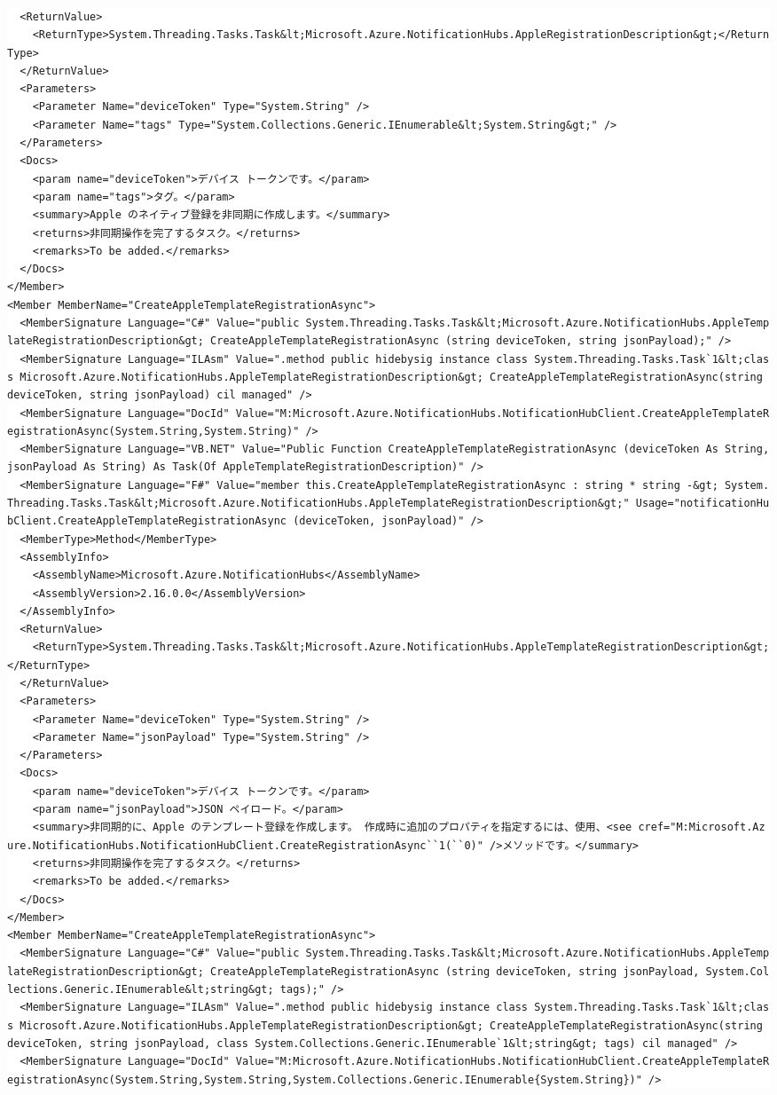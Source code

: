       <ReturnValue>
        <ReturnType>System.Threading.Tasks.Task&lt;Microsoft.Azure.NotificationHubs.AppleRegistrationDescription&gt;</ReturnType>
      </ReturnValue>
      <Parameters>
        <Parameter Name="deviceToken" Type="System.String" />
        <Parameter Name="tags" Type="System.Collections.Generic.IEnumerable&lt;System.String&gt;" />
      </Parameters>
      <Docs>
        <param name="deviceToken">デバイス トークンです。</param>
        <param name="tags">タグ。</param>
        <summary>Apple のネイティブ登録を非同期に作成します。</summary>
        <returns>非同期操作を完了するタスク。</returns>
        <remarks>To be added.</remarks>
      </Docs>
    </Member>
    <Member MemberName="CreateAppleTemplateRegistrationAsync">
      <MemberSignature Language="C#" Value="public System.Threading.Tasks.Task&lt;Microsoft.Azure.NotificationHubs.AppleTemplateRegistrationDescription&gt; CreateAppleTemplateRegistrationAsync (string deviceToken, string jsonPayload);" />
      <MemberSignature Language="ILAsm" Value=".method public hidebysig instance class System.Threading.Tasks.Task`1&lt;class Microsoft.Azure.NotificationHubs.AppleTemplateRegistrationDescription&gt; CreateAppleTemplateRegistrationAsync(string deviceToken, string jsonPayload) cil managed" />
      <MemberSignature Language="DocId" Value="M:Microsoft.Azure.NotificationHubs.NotificationHubClient.CreateAppleTemplateRegistrationAsync(System.String,System.String)" />
      <MemberSignature Language="VB.NET" Value="Public Function CreateAppleTemplateRegistrationAsync (deviceToken As String, jsonPayload As String) As Task(Of AppleTemplateRegistrationDescription)" />
      <MemberSignature Language="F#" Value="member this.CreateAppleTemplateRegistrationAsync : string * string -&gt; System.Threading.Tasks.Task&lt;Microsoft.Azure.NotificationHubs.AppleTemplateRegistrationDescription&gt;" Usage="notificationHubClient.CreateAppleTemplateRegistrationAsync (deviceToken, jsonPayload)" />
      <MemberType>Method</MemberType>
      <AssemblyInfo>
        <AssemblyName>Microsoft.Azure.NotificationHubs</AssemblyName>
        <AssemblyVersion>2.16.0.0</AssemblyVersion>
      </AssemblyInfo>
      <ReturnValue>
        <ReturnType>System.Threading.Tasks.Task&lt;Microsoft.Azure.NotificationHubs.AppleTemplateRegistrationDescription&gt;</ReturnType>
      </ReturnValue>
      <Parameters>
        <Parameter Name="deviceToken" Type="System.String" />
        <Parameter Name="jsonPayload" Type="System.String" />
      </Parameters>
      <Docs>
        <param name="deviceToken">デバイス トークンです。</param>
        <param name="jsonPayload">JSON ペイロード。</param>
        <summary>非同期的に、Apple のテンプレート登録を作成します。 作成時に追加のプロパティを指定するには、使用、<see cref="M:Microsoft.Azure.NotificationHubs.NotificationHubClient.CreateRegistrationAsync``1(``0)" />メソッドです。</summary>
        <returns>非同期操作を完了するタスク。</returns>
        <remarks>To be added.</remarks>
      </Docs>
    </Member>
    <Member MemberName="CreateAppleTemplateRegistrationAsync">
      <MemberSignature Language="C#" Value="public System.Threading.Tasks.Task&lt;Microsoft.Azure.NotificationHubs.AppleTemplateRegistrationDescription&gt; CreateAppleTemplateRegistrationAsync (string deviceToken, string jsonPayload, System.Collections.Generic.IEnumerable&lt;string&gt; tags);" />
      <MemberSignature Language="ILAsm" Value=".method public hidebysig instance class System.Threading.Tasks.Task`1&lt;class Microsoft.Azure.NotificationHubs.AppleTemplateRegistrationDescription&gt; CreateAppleTemplateRegistrationAsync(string deviceToken, string jsonPayload, class System.Collections.Generic.IEnumerable`1&lt;string&gt; tags) cil managed" />
      <MemberSignature Language="DocId" Value="M:Microsoft.Azure.NotificationHubs.NotificationHubClient.CreateAppleTemplateRegistrationAsync(System.String,System.String,System.Collections.Generic.IEnumerable{System.String})" />